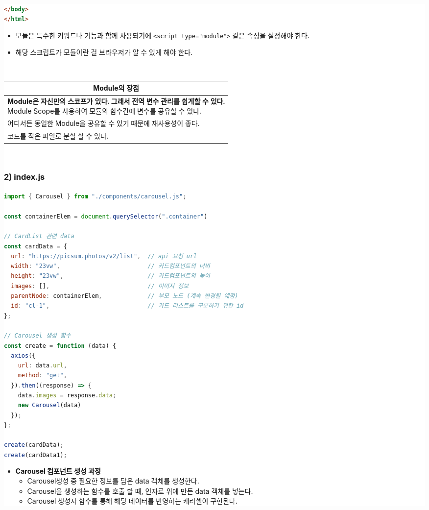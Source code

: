 ```html
</body>
</html>
```

- 모듈은 특수한 키워드나 기능과 함께 사용되기에 `<script type="module">` 같은 속성을 설정해야 한다. 

- 해당 스크립트가 모듈이란 걸 브라우저가 알 수 있게 해야 한다.

<br>

| Module의 장점                                                |
| ------------------------------------------------------------ |
| **Module은 자신만의 스코프가 있다. 그래서 전역 변수 관리를 쉽게할 수 있다.** <br />Module Scope를 사용하여 모듈의 함수간에 변수를 공유할 수 있다. |
| 어디서든 동일한 Module을 공유할 수 있기 때문에 재사용성이 좋다. |
| 코드를 작은 파일로 분할 할 수 있다.                          |

<br>

### 2) index.js

```javascript
import { Carousel } from "./components/carousel.js";

const containerElem = document.querySelector(".container")

// CardList 관련 data
const cardData = {
  url: "https://picsum.photos/v2/list",  // api 요청 url
  width: "23vw",                         // 카드컴포넌트의 너비
  height: "23vw",                        // 카드컴포넌트의 높이
  images: [],                            // 이미지 정보 
  parentNode: containerElem,             // 부모 노드 (계속 변경될 예정)   
  id: "cl-1",                            // 카드 리스트를 구분하기 위한 id  
};

// Carousel 생성 함수
const create = function (data) {
  axios({
    url: data.url,
    method: "get",
  }).then((response) => {
    data.images = response.data;
    new Carousel(data)
  });
};

create(cardData); 
create(cardData1); 

```

- **Carousel 컴포넌트 생성 과정**
  - Carousel생성 중 필요한 정보를 담은 data 객체를 생성한다. 
  - Carousel을 생성하는 함수를 호출 할 때,  인자로 위에 만든 data 객체를 넣는다.
  - Carousel 생성자 함수를 통해 해당 데이터를 반영하는 캐러셀이 구현된다.
